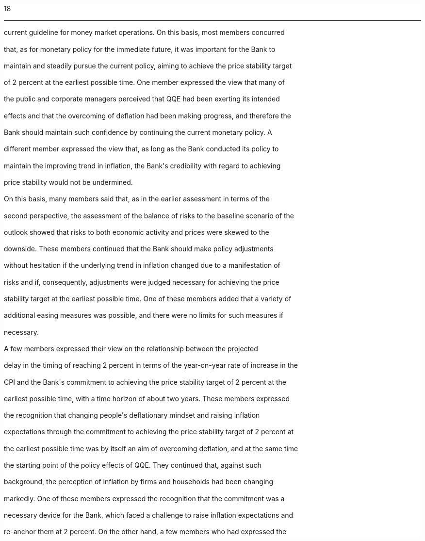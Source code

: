 18


-----

current guideline for money market operations. On this basis, most members concurred

that, as for monetary policy for the immediate future, it was important for the Bank to

maintain and steadily pursue the current policy, aiming to achieve the price stability target

of 2 percent at the earliest possible time. One member expressed the view that many of

the public and corporate managers perceived that QQE had been exerting its intended

effects and that the overcoming of deflation had been making progress, and therefore the

Bank should maintain such confidence by continuing the current monetary policy. A

different member expressed the view that, as long as the Bank conducted its policy to

maintain the improving trend in inflation, the Bank's credibility with regard to achieving

price stability would not be undermined.

On this basis, many members said that, as in the earlier assessment in terms of the

second perspective, the assessment of the balance of risks to the baseline scenario of the

outlook showed that risks to both economic activity and prices were skewed to the

downside. These members continued that the Bank should make policy adjustments

without hesitation if the underlying trend in inflation changed due to a manifestation of

risks and if, consequently, adjustments were judged necessary for achieving the price

stability target at the earliest possible time. One of these members added that a variety of

additional easing measures was possible, and there were no limits for such measures if

necessary.

A few members expressed their view on the relationship between the projected

delay in the timing of reaching 2 percent in terms of the year-on-year rate of increase in the

CPI and the Bank's commitment to achieving the price stability target of 2 percent at the

earliest possible time, with a time horizon of about two years. These members expressed

the recognition that changing people's deflationary mindset and raising inflation

expectations through the commitment to achieving the price stability target of 2 percent at

the earliest possible time was by itself an aim of overcoming deflation, and at the same time

the starting point of the policy effects of QQE. They continued that, against such

background, the perception of inflation by firms and households had been changing

markedly. One of these members expressed the recognition that the commitment was a

necessary device for the Bank, which faced a challenge to raise inflation expectations and

re-anchor them at 2 percent. On the other hand, a few members who had expressed the
